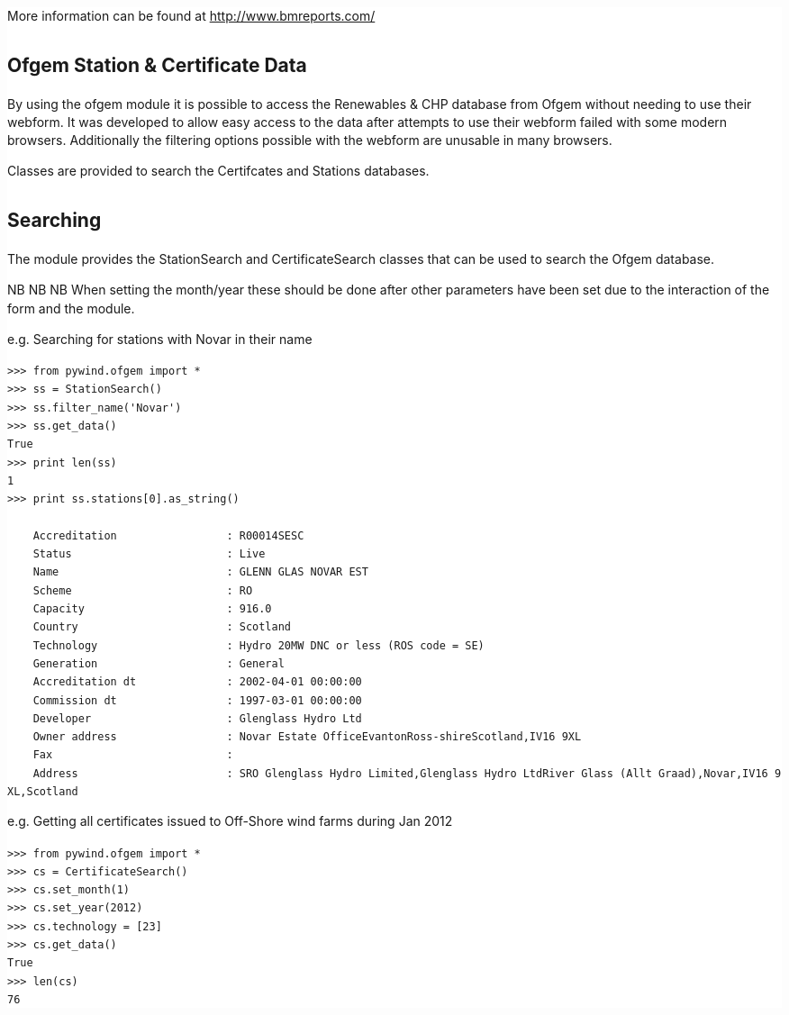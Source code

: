 More information can be found at http://www.bmreports.com/

Ofgem Station & Certificate Data
--------------------------------

By using the ofgem module it is possible to access the Renewables & CHP database from Ofgem
without needing to use their webform. It was developed to allow easy access to the data after
attempts to use their webform failed with some modern browsers. Additionally the filtering
options possible with the webform are unusable in many browsers.

Classes are provided to search the Certifcates and Stations databases.

Searching
---------
The module provides the StationSearch and CertificateSearch classes that can
be used to search the Ofgem database.

NB NB NB When setting the month/year these should be done after other parameters have been
         set due to the interaction of the form and the module.

e.g. Searching for stations with Novar in their name

```
>>> from pywind.ofgem import *
>>> ss = StationSearch()
>>> ss.filter_name('Novar')
>>> ss.get_data()
True
>>> print len(ss)
1
>>> print ss.stations[0].as_string()

    Accreditation                 : R00014SESC
    Status                        : Live
    Name                          : GLENN GLAS NOVAR EST
    Scheme                        : RO
    Capacity                      : 916.0
    Country                       : Scotland
    Technology                    : Hydro 20MW DNC or less (ROS code = SE)
    Generation                    : General
    Accreditation dt              : 2002-04-01 00:00:00
    Commission dt                 : 1997-03-01 00:00:00
    Developer                     : Glenglass Hydro Ltd
    Owner address                 : Novar Estate OfficeEvantonRoss-shireScotland,IV16 9XL
    Fax                           :
    Address                       : SRO Glenglass Hydro Limited,Glenglass Hydro LtdRiver Glass (Allt Graad),Novar,IV16 9XL,Scotland
```

e.g. Getting all certificates issued to Off-Shore wind farms during Jan 2012

```
>>> from pywind.ofgem import *
>>> cs = CertificateSearch()
>>> cs.set_month(1)
>>> cs.set_year(2012)
>>> cs.technology = [23]
>>> cs.get_data()
True
>>> len(cs)
76
```
